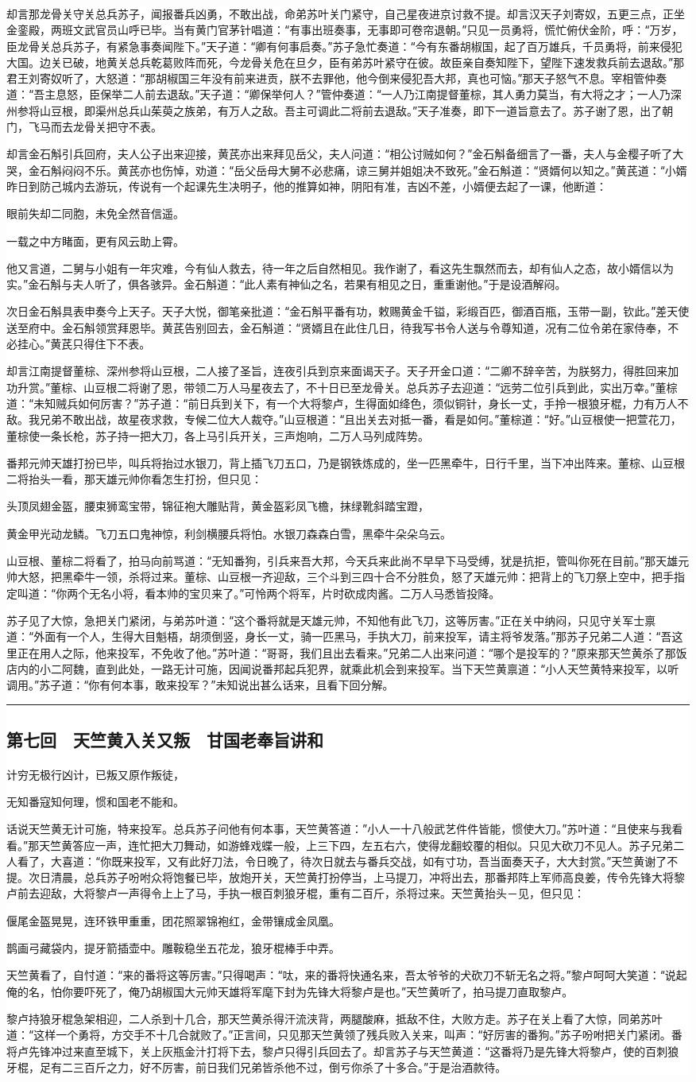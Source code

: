 却言那龙骨关守关总兵苏子，闻报番兵凶勇，不敢出战，命弟苏叶关门紧守，自己星夜进京讨救不提。却言汉天子刘寄奴，五更三点，正坐金銮殿，两班文武官员山呼已毕。当有黄门官茅针唱道：“有事出班奏事，无事即可卷帘退朝。”只见一员勇将，慌忙俯伏金阶，呼：“万岁，臣龙骨关总兵苏子，有紧急事奏闻陛下。”天子道：“卿有何事启奏。”苏子急忙奏道：“今有东番胡椒国，起了百万雄兵，千员勇将，前来侵犯大国。边关已破，地黄关总兵乾葛败阵而死，今龙骨关危在旦夕，臣有弟苏叶紧守在彼。故臣亲自奏知陛下，望陛下速发救兵前去退敌。”那君王刘寄奴听了，大怒道：“那胡椒国三年没有前来进贡，朕不去罪他，他今倒来侵犯吾大邦，真也可恼。”那天子怒气不息。宰相管仲奏道：“吾主息怒，臣保举二人前去退敌。”天子道：“卿保举何人？”管仲奏道：“一人乃江南提督董棕，其人勇力莫当，有大将之才；一人乃深州参将山豆根，即渠州总兵山茱萸之族弟，有万人之敌。吾主可调此二将前去退敌。”天子准奏，即下一道旨意去了。苏子谢了恩，出了朝门，飞马而去龙骨关把守不表。  

却言金石斛引兵回府，夫人公子出来迎接，黄芪亦出来拜见岳父，夫人问道：“相公讨贼如何？”金石斛备细言了一番，夫人与金樱子听了大哭，金石斛闷闷不乐。黄芪亦也伤悼，劝道：“岳父岳母大舅不必悲痛，谅三舅并姐姐决不致死。”金石斛道：“贤婿何以知之。”黄芪道：“小婿昨日到防己城内去游玩，传说有一个起课先生决明子，他的推算如神，阴阳有准，吉凶不差，小婿便去起了一课，他断道：  

眼前失却二同胞，未免全然音信遥。  

一载之中方睹面，更有风云助上霄。  

他又言道，二舅与小姐有一年灾难，今有仙人救去，待一年之后自然相见。我作谢了，看这先生飘然而去，却有仙人之态，故小婿信以为实。”金石斛与夫人听了，俱各骇异。金石斛道：“此人素有神仙之名，若果有相见之日，重重谢他。”于是设酒解闷。  

次日金石斛具表申奏今上天子。天子大悦，御笔亲批道：“金石斛平番有功，敕赐黄金千镒，彩缎百匹，御酒百瓶，玉带一副，钦此。”差天使送至府中。金石斛领赏拜恩毕。黄芪告别回去，金石斛道：“贤婿且在此住几日，待我写书令人送与令尊知道，况有二位令弟在家侍奉，不必挂心。”黄芪只得住下不表。  

却言江南提督董棕、深州参将山豆根，二人接了圣旨，连夜引兵到京来面谒天子。天子开金口道：“二卿不辞辛苦，为朕努力，得胜回来加功升赏。”董棕、山豆根二将谢了恩，带领二万人马星夜去了，不十日已至龙骨关。总兵苏子去迎道：“远劳二位引兵到此，实出万幸。”董棕道：“未知贼兵如何厉害？”苏子道：“前日兵到关下，有一个大将黎卢，生得面如绛色，须似铜针，身长一丈，手拎一根狼牙棍，力有万人不敌。我兄弟不敢出战，故星夜求救，专候二位大人裁夺。”山豆根道：“且出关去对抵一番，看是如何。”董棕道：“好。”山豆根使一把萱花刀，董棕使一条长枪，苏子持一把大刀，各上马引兵开关，三声炮响，二万人马列成阵势。  

番邦元帅天雄打扮已毕，叫兵将抬过水银刀，背上插飞刀五口，乃是钢铁炼成的，坐一匹黑牵牛，日行千里，当下冲出阵来。董棕、山豆根二将抬头一看，那天雄元帅你看怎生打扮，但只见：  

头顶凤翅金盔，腰束狮鸾宝带，锦征袍大雕贴背，黄金盔彩凤飞檐，抹绿靴斜踏宝蹬，  

黄金甲光动龙鳞。飞刀五口鬼神惊，利剑横腰兵将怕。水银刀森森白雪，黑牵牛朵朵乌云。  

山豆根、董棕二将看了，拍马向前骂道：“无知番狗，引兵来吾大邦，今天兵来此尚不早早下马受缚，犹是抗拒，管叫你死在目前。”那天雄元帅大怒，把黑牵牛一领，杀将过来。董棕、山豆根一齐迎敌，三个斗到三四十合不分胜负，怒了天雄元帅：把背上的飞刀祭上空中，把手指定叫道：“你两个无名小将，看本帅的宝贝来了。”可怜两个将军，片时砍成肉酱。二万人马悉皆投降。  

苏子见了大惊，急把关门紧闭，与弟苏叶道：“这个番将就是天雄元帅，不知他有此飞刀，这等厉害。”正在关中纳闷，只见守关军士禀道：“外面有一个人，生得大目魁梧，胡须倒竖，身长一丈，骑一匹黑马，手执大刀，前来投军，请主将爷发落。”那苏子兄弟二人道：“吾这里正在用人之际，他来投军，不免收了他。”苏叶道：“哥哥，我们且出去看来。”兄弟二人出来问道：“哪个是投军的？”原来那天竺黄杀了那饭店内的小二阿魏，直到此处，一路无计可施，因闻说番邦起兵犯界，就乘此机会到来投军。当下天竺黄禀道：“小人天竺黄特来投军，以听调用。”苏子道：“你有何本事，敢来投军？”未知说出甚么话来，且看下回分解。  

----------------------------------------  

## 第七回　天竺黄入关又叛　甘国老奉旨讲和  

计穷无极行凶计，已叛又原作叛徒，  

无知番寇知何理，惯和国老不能和。  

话说天竺黄无计可施，特来投军。总兵苏子问他有何本事，天竺黄答道：”小人一十八般武艺件件皆能，惯使大刀。”苏叶道：“且使来与我看看。”那天竺黄答应一声，连忙把大刀舞动，如游蜂戏蝶一般，上三下四，左五右六，使得龙翻蛟覆的相似。只见大砍刀不见人。苏子兄弟二人看了，大喜道：“你既来投军，又有此好刀法，令日晚了，待次日就去与番兵交战，如有寸功，吾当面奏天子，大大封赏。”天竺黄谢了不提。次日清晨，总兵苏子吩咐众将饱餐已毕，放炮开关，天竺黄打扮停当，上马提刀，冲将出去，那番邦阵上军师高良姜，传令先锋大将黎卢前去迎敌，大将黎卢一声得令上上了马，手执一根百刺狼牙棍，重有二百斤，杀将过来。天竺黄抬头－见，但只见：  

偃尾金盔晃晃，连环铁甲重重，团花照翠锦袍红，金带镶成金凤凰。  

鹊画弓藏袋内，提牙箭插壶中。雕鞍稳坐五花龙，狼牙棍棒手中弄。  

天竺黄看了，自忖道：“来的番将这等厉害。”只得喝声：“呔，来的番将快通名来，吾太爷爷的犬砍刀不斩无名之将。”黎卢呵呵大笑道：“说起俺的名，怕你要吓死了，俺乃胡椒国大元帅天雄将军麾下封为先锋大将黎卢是也。”天竺黄听了，拍马提刀直取黎卢。  

黎卢持狼牙棍急架相迎，二人杀到十几合，那天竺黄杀得汗流浃背，两腿酸麻，抵敌不住，大败方走。苏子在关上看了大惊，同弟苏叶道：“这样一个勇将，方交手不十几合就败了。”正言间，只见那天竺黄领了残兵败入关来，叫声：“好厉害的番狗。”苏子吩咐把关门紧闭。番将卢先锋冲过来直至城下，关上灰瓶金汁打将下去，黎卢只得引兵回去了。却言苏子与天竺黄道：“这番将乃是先锋大将黎卢，使的百刺狼牙棍，足有二三百斤之力，好不厉害，前日我们兄弟皆杀他不过，倒亏你杀了十多合。”于是治酒款待。  
